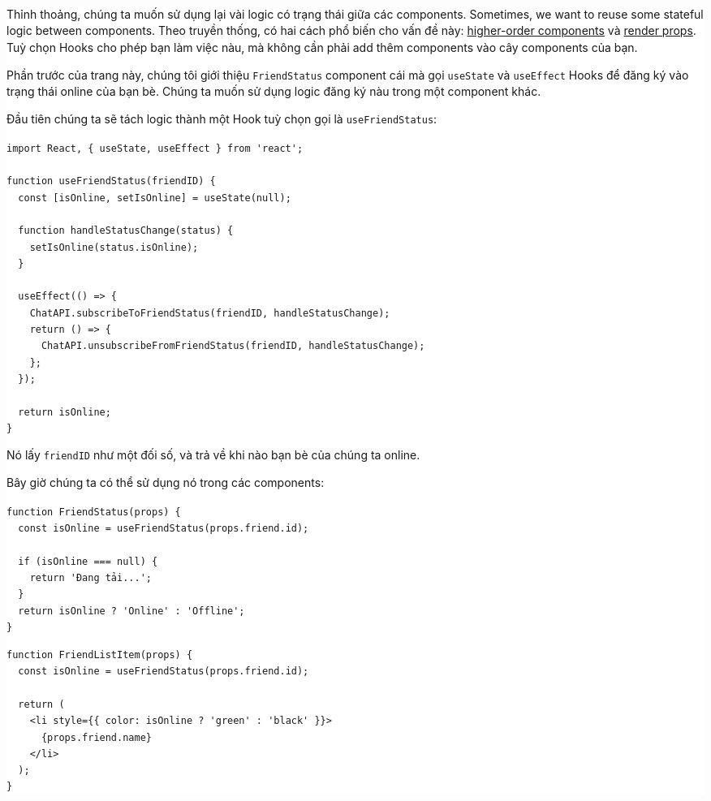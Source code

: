Thỉnh thoảng, chúng ta muốn sử dụng lại vài logic có trạng thái giữa các components. 
Sometimes, we want to reuse some stateful logic between components. Theo truyền thống, có hai cách phổ biến cho vấn đề này: [higher-order components](/docs/higher-order-components.html) và [render props](/docs/render-props.html). Tuỳ chọn Hooks cho phép bạn làm việc nàu, mà không cần phải add thêm components vào cây components của bạn.

Phần trước của trang này, chúng tôi giới thiệu `FriendStatus` component cái mà gọi `useState` và `useEffect` Hooks để đăng ký vào trạng thái online của bạn bè. Chúng ta muốn sử dụng logic đăng ký nàu trong một component khác.

Đầu tiên chúng ta sẽ tách logic thành một Hook tuỳ chọn gọi là `useFriendStatus`:

```js{3}
import React, { useState, useEffect } from 'react';

function useFriendStatus(friendID) {
  const [isOnline, setIsOnline] = useState(null);

  function handleStatusChange(status) {
    setIsOnline(status.isOnline);
  }

  useEffect(() => {
    ChatAPI.subscribeToFriendStatus(friendID, handleStatusChange);
    return () => {
      ChatAPI.unsubscribeFromFriendStatus(friendID, handleStatusChange);
    };
  });

  return isOnline;
}
```

Nó lấy `friendID` như một đối số, và trả về khi nào bạn bè của chúng ta online.

Bây giờ chúng ta có thể sử dụng nó trong các components:


```js{2}
function FriendStatus(props) {
  const isOnline = useFriendStatus(props.friend.id);

  if (isOnline === null) {
    return 'Đang tải...';
  }
  return isOnline ? 'Online' : 'Offline';
}
```

```js{2}
function FriendListItem(props) {
  const isOnline = useFriendStatus(props.friend.id);

  return (
    <li style={{ color: isOnline ? 'green' : 'black' }}>
      {props.friend.name}
    </li>
  );
}
```
